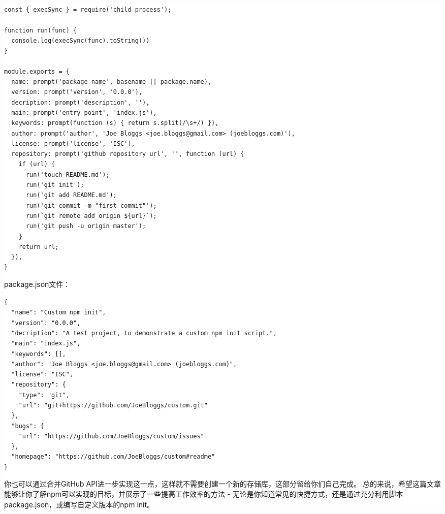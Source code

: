 ```
const { execSync } = require('child_process');

function run(func) {
  console.log(execSync(func).toString())
}

module.exports = {
  name: prompt('package name', basename || package.name),
  version: prompt('version', '0.0.0'),
  decription: prompt('description', ''),
  main: prompt('entry point', 'index.js'),
  keywords: prompt(function (s) { return s.split(/\s+/) }),
  author: prompt('author', 'Joe Bloggs <joe.bloggs@gmail.com> (joebloggs.com)'),
  license: prompt('license', 'ISC'),
  repository: prompt('github repository url', '', function (url) {
    if (url) {
      run('touch README.md');
      run('git init');
      run('git add README.md');
      run('git commit -m "first commit"');
      run(`git remote add origin ${url}`);
      run('git push -u origin master');
    }
    return url;
  }),
}
```
package.json文件：
```
{
  "name": "Custom npm init",
  "version": "0.0.0",
  "decription": "A test project, to demonstrate a custom npm init script.",
  "main": "index.js",
  "keywords": [],
  "author": "Joe Bloggs <joe.bloggs@gmail.com> (joebloggs.com)",
  "license": "ISC",
  "repository": {
    "type": "git",
    "url": "git+https://github.com/JoeBloggs/custom.git"
  },
  "bugs": {
    "url": "https://github.com/JoeBloggs/custom/issues"
  },
  "homepage": "https://github.com/JoeBloggs/custom#readme"
}
```
你也可以通过合并GitHub API进一步实现这一点，这样就不需要创建一个新的存储库，这部分留给你们自己完成。
总的来说，希望这篇文章能够让你了解npm可以实现的目标，并展示了一些提高工作效率的方法 - 无论是你知道常见的快捷方式，还是通过充分利用脚本 package.json，或编写自定义版本的npm init。

